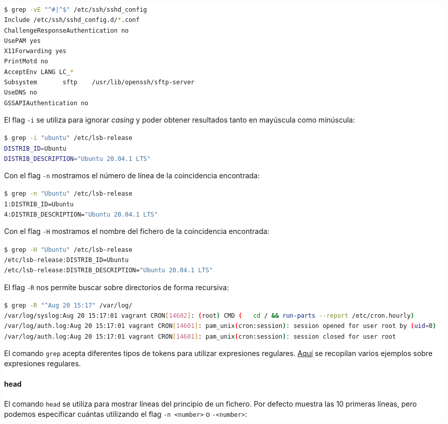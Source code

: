 ```bash
$ grep -vE "^#|^$" /etc/ssh/sshd_config
Include /etc/ssh/sshd_config.d/*.conf
ChallengeResponseAuthentication no
UsePAM yes
X11Forwarding yes
PrintMotd no
AcceptEnv LANG LC_*
Subsystem       sftp    /usr/lib/openssh/sftp-server
UseDNS no
GSSAPIAuthentication no
```

El flag `-i` se utiliza para ignorar *casing* y poder obtener resultados tanto en mayúscula como minúscula:

```bash
$ grep -i "ubuntu" /etc/lsb-release
DISTRIB_ID=Ubuntu
DISTRIB_DESCRIPTION="Ubuntu 20.04.1 LTS"
```

Con el flag `-n` mostramos el número de línea de la coincidencia encontrada:

```bash
$ grep -n "Ubuntu" /etc/lsb-release
1:DISTRIB_ID=Ubuntu
4:DISTRIB_DESCRIPTION="Ubuntu 20.04.1 LTS"
```

Con el flag `-H` mostramos el nombre del fichero de la coincidencia encontrada:

```bash
$ grep -H "Ubuntu" /etc/lsb-release
/etc/lsb-release:DISTRIB_ID=Ubuntu
/etc/lsb-release:DISTRIB_DESCRIPTION="Ubuntu 20.04.1 LTS"
```

El flag `-R` nos permite buscar sobre directorios de forma recursiva:

```bash
$ grep -R "^Aug 20 15:17" /var/log/
/var/log/syslog:Aug 20 15:17:01 vagrant CRON[14602]: (root) CMD (   cd / && run-parts --report /etc/cron.hourly)
/var/log/auth.log:Aug 20 15:17:01 vagrant CRON[14601]: pam_unix(cron:session): session opened for user root by (uid=0)
/var/log/auth.log:Aug 20 15:17:01 vagrant CRON[14601]: pam_unix(cron:session): session closed for user root
```

El comando `grep` acepta diferentes tipos de tokens para utilizar expresiones regulares. [Aquí](https://linuxize.com/post/regular-expressions-in-grep/) se recopilan varios ejemplos sobre expresiones regulares.

#### **head**

El comando `head` se utiliza para mostrar líneas del principio de un fichero. Por defecto muestra las 10 primeras líneas, pero podemos especificar cuántas utilizando el flag `-n <number>` o `-<number>`:
